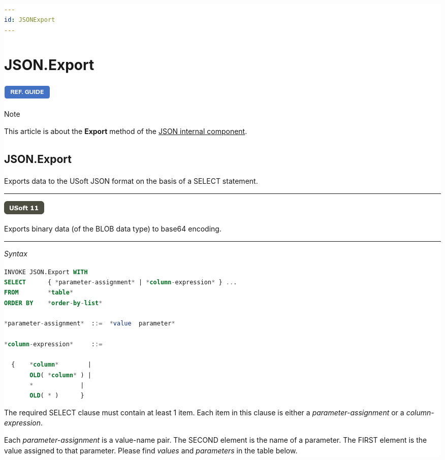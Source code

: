 ```yaml
---
id: JSONExport
---
```


# JSON.Export

![](./assets/ba9b59ee-92c4-42d3-8ee4-4a2d6b784bc2.png)



> [!NOTE]
> This article is about the **Export** method of the [JSON internal component](/docs/Extensions/JSON_internal_component).

## **JSON.Export**

Exports data to the USoft JSON format on the basis of a SELECT statement.

----

![](./assets/b011ef75-21b5-4ae7-a207-b41495eaf8fa.png)



Exports binary data (of the BLOB data type) to base64 encoding.

----

*Syntax*

```sql
INVOKE JSON.Export WITH
SELECT      { *parameter-assignment* | *column-expression* } ...
FROM        *table*
ORDER BY    *order-by-list*

*parameter-assignment*  ::=  *value  parameter*

*column-expression*     ::=

  {    *column*        |
       OLD( *column* ) |
       *             |
       OLD( * )      }
```

The required SELECT clause must contain at least 1 item. Each item in this clause is either a *parameter-assignment* or a *column-expression*.

Each *parameter-assignment* is a value-name pair. The SECOND element is the name of a parameter. The FIRST element is the value assigned to that parameter. Please find *values* and *parameters* in the table below.
